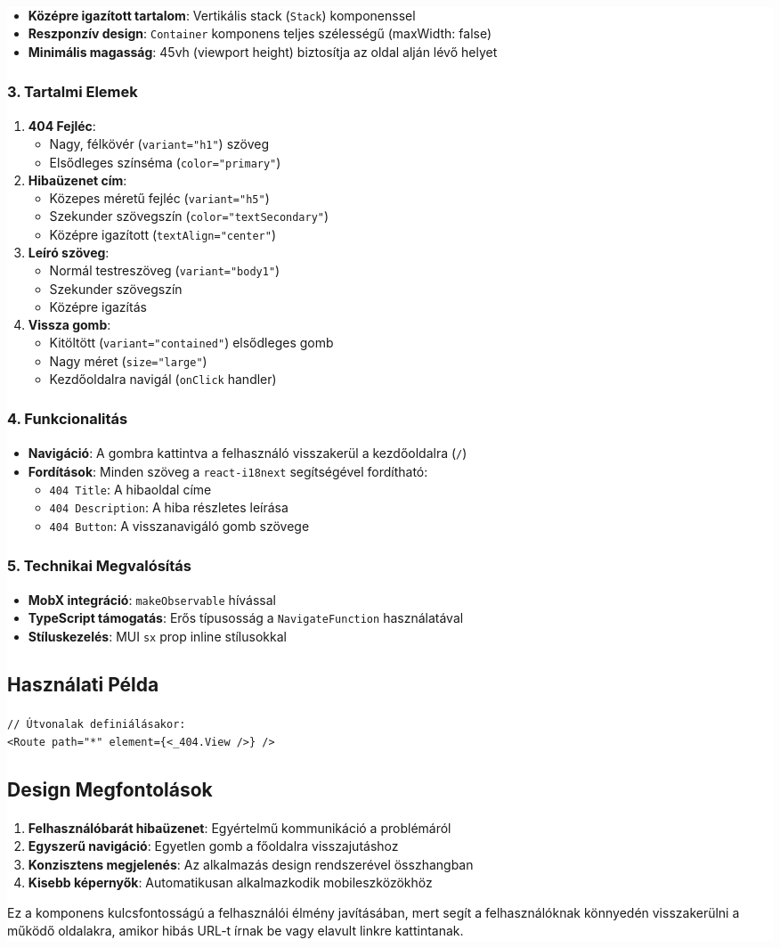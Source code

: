 - **Középre igazított tartalom**: Vertikális stack (`Stack`) komponenssel
- **Reszponzív design**: `Container` komponens teljes szélességű (maxWidth: false)
- **Minimális magasság**: 45vh (viewport height) biztosítja az oldal alján lévő helyet

### 3. Tartalmi Elemek

1. **404 Fejléc**:
    - Nagy, félkövér (`variant="h1"`) szöveg
    - Elsődleges színséma (`color="primary"`)
2. **Hibaüzenet cím**:
    - Közepes méretű fejléc (`variant="h5"`)
    - Szekunder szövegszín (`color="textSecondary"`)
    - Középre igazított (`textAlign="center"`)
3. **Leíró szöveg**:
    - Normál testreszöveg (`variant="body1"`)
    - Szekunder szövegszín
    - Középre igazítás
4. **Vissza gomb**:
    - Kitöltött (`variant="contained"`) elsődleges gomb
    - Nagy méret (`size="large"`)
    - Kezdőoldalra navigál (`onClick` handler)

### 4. Funkcionalitás

- **Navigáció**: A gombra kattintva a felhasználó visszakerül a kezdőoldalra (`/`)
- **Fordítások**: Minden szöveg a `react-i18next` segítségével fordítható:
    - `404 Title`: A hibaoldal címe
    - `404 Description`: A hiba részletes leírása
    - `404 Button`: A visszanavigáló gomb szövege

### 5. Technikai Megvalósítás

- **MobX integráció**: `makeObservable` hívással
- **TypeScript támogatás**: Erős típusosság a `NavigateFunction` használatával
- **Stíluskezelés**: MUI `sx` prop inline stílusokkal

## Használati Példa

```tsx
// Útvonalak definiálásakor:
<Route path="*" element={<_404.View />} />

```

## Design Megfontolások

1. **Felhasználóbarát hibaüzenet**: Egyértelmű kommunikáció a problémáról
2. **Egyszerű navigáció**: Egyetlen gomb a főoldalra visszajutáshoz
3. **Konzisztens megjelenés**: Az alkalmazás design rendszerével összhangban
4. **Kisebb képernyők**: Automatikusan alkalmazkodik mobileszközökhöz

Ez a komponens kulcsfontosságú a felhasználói élmény javításában, mert segít a felhasználóknak könnyedén visszakerülni a működő oldalakra, amikor hibás URL-t írnak be vagy elavult linkre kattintanak.
